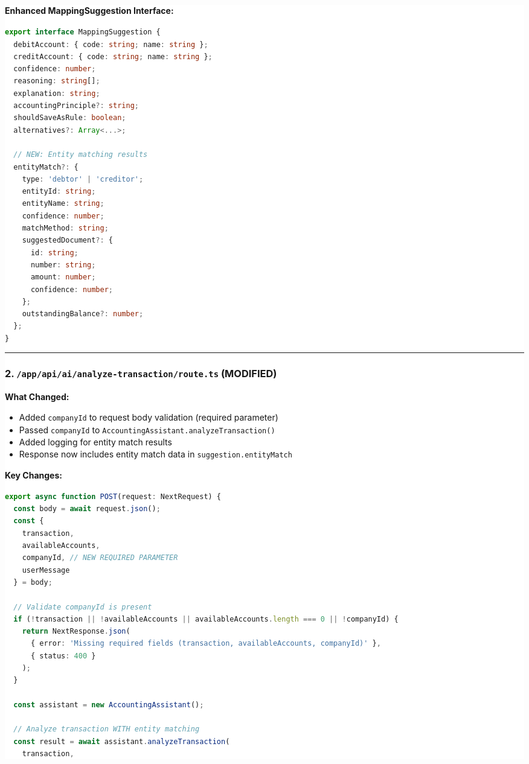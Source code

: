**Enhanced MappingSuggestion Interface:**
```typescript
export interface MappingSuggestion {
  debitAccount: { code: string; name: string };
  creditAccount: { code: string; name: string };
  confidence: number;
  reasoning: string[];
  explanation: string;
  accountingPrinciple?: string;
  shouldSaveAsRule: boolean;
  alternatives?: Array<...>;

  // NEW: Entity matching results
  entityMatch?: {
    type: 'debtor' | 'creditor';
    entityId: string;
    entityName: string;
    confidence: number;
    matchMethod: string;
    suggestedDocument?: {
      id: string;
      number: string;
      amount: number;
      confidence: number;
    };
    outstandingBalance?: number;
  };
}
```

---

### 2. `/app/api/ai/analyze-transaction/route.ts` (MODIFIED)

**What Changed:**
- Added `companyId` to request body validation (required parameter)
- Passed `companyId` to `AccountingAssistant.analyzeTransaction()`
- Added logging for entity match results
- Response now includes entity match data in `suggestion.entityMatch`

**Key Changes:**
```typescript
export async function POST(request: NextRequest) {
  const body = await request.json();
  const {
    transaction,
    availableAccounts,
    companyId, // NEW REQUIRED PARAMETER
    userMessage
  } = body;

  // Validate companyId is present
  if (!transaction || !availableAccounts || availableAccounts.length === 0 || !companyId) {
    return NextResponse.json(
      { error: 'Missing required fields (transaction, availableAccounts, companyId)' },
      { status: 400 }
    );
  }

  const assistant = new AccountingAssistant();

  // Analyze transaction WITH entity matching
  const result = await assistant.analyzeTransaction(
    transaction,
```